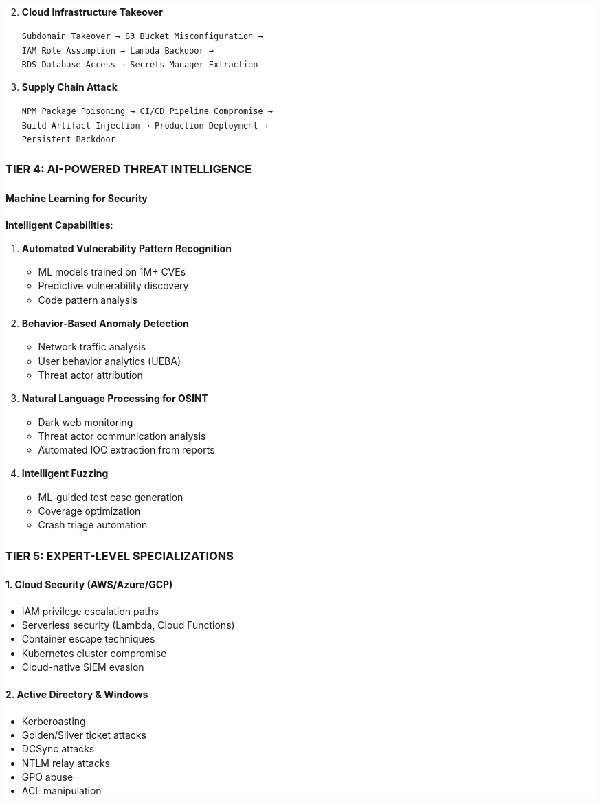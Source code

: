2. **Cloud Infrastructure Takeover**
   ```
   Subdomain Takeover → S3 Bucket Misconfiguration → 
   IAM Role Assumption → Lambda Backdoor → 
   RDS Database Access → Secrets Manager Extraction
   ```

3. **Supply Chain Attack**
   ```
   NPM Package Poisoning → CI/CD Pipeline Compromise → 
   Build Artifact Injection → Production Deployment → 
   Persistent Backdoor
   ```


### TIER 4: AI-POWERED THREAT INTELLIGENCE

#### Machine Learning for Security

**Intelligent Capabilities**:
1. **Automated Vulnerability Pattern Recognition**
   - ML models trained on 1M+ CVEs
   - Predictive vulnerability discovery
   - Code pattern analysis

2. **Behavior-Based Anomaly Detection**
   - Network traffic analysis
   - User behavior analytics (UEBA)
   - Threat actor attribution

3. **Natural Language Processing for OSINT**
   - Dark web monitoring
   - Threat actor communication analysis
   - Automated IOC extraction from reports

4. **Intelligent Fuzzing**
   - ML-guided test case generation
   - Coverage optimization
   - Crash triage automation

### TIER 5: EXPERT-LEVEL SPECIALIZATIONS

#### 1. Cloud Security (AWS/Azure/GCP)
- IAM privilege escalation paths
- Serverless security (Lambda, Cloud Functions)
- Container escape techniques
- Kubernetes cluster compromise
- Cloud-native SIEM evasion

#### 2. Active Directory & Windows
- Kerberoasting
- Golden/Silver ticket attacks
- DCSync attacks
- NTLM relay attacks
- GPO abuse
- ACL manipulation
